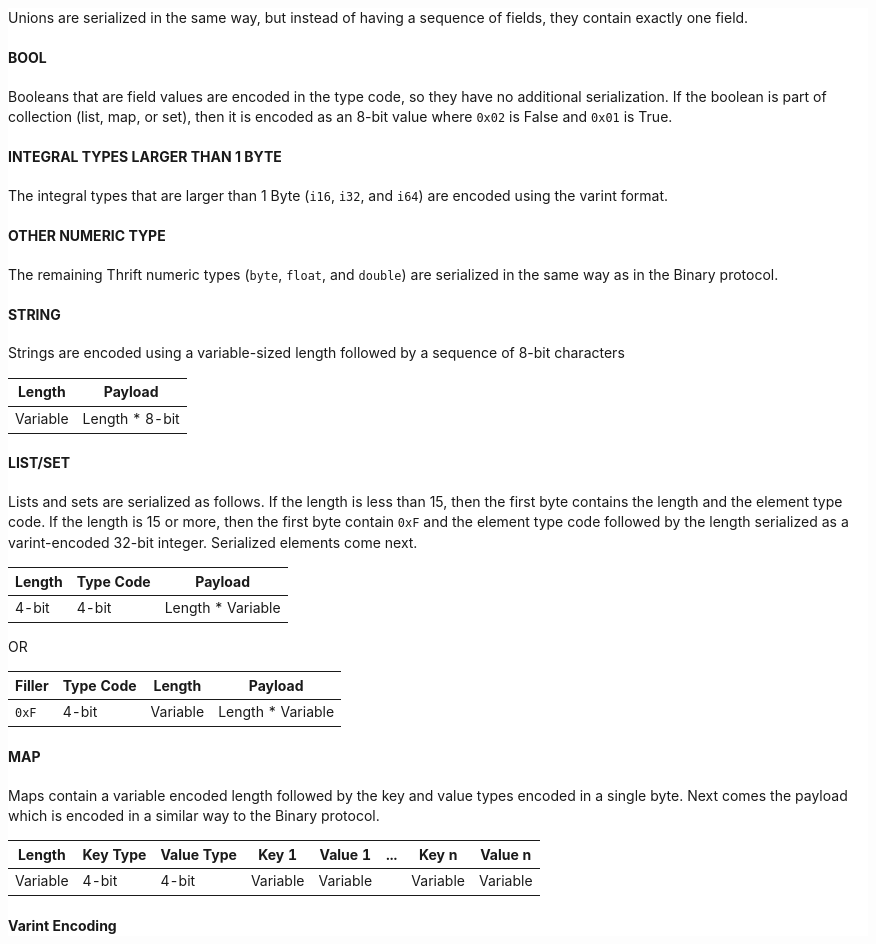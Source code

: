Unions are serialized in the same way, but instead of having a sequence of fields, they contain exactly one field.

#### BOOL

Booleans that are field values are encoded in the type code, so they have no additional serialization. If the boolean is part of collection (list, map, or set), then it is encoded as an 8-bit value where `0x02` is False and `0x01` is True.

#### INTEGRAL TYPES LARGER THAN 1 BYTE

The integral types that are larger than 1 Byte (`i16`, `i32`, and `i64`) are encoded using the varint format.

#### OTHER NUMERIC TYPE

The remaining Thrift numeric types (`byte`, `float`, and `double`) are serialized in the same way as in the Binary protocol.

#### STRING

Strings are encoded using a variable-sized length followed by a sequence of 8-bit characters

| Length   | Payload        |
| ---      | ---            |
| Variable | Length * 8-bit |

#### LIST/SET

Lists and sets are serialized as follows. If the length is less than 15, then the first byte contains the length and the element type code. If the length is 15 or more, then the first byte contain `0xF` and the element type code followed by the length serialized as a varint-encoded 32-bit integer. Serialized elements come next.

| Length | Type Code | Payload           |
| ---    | ---       | ---               |
| 4-bit  | 4-bit     | Length * Variable |

OR

| Filler | Type Code | Length   | Payload           |
| ---    | ---       | ---      | ---               |
| `0xF`  | 4-bit     | Variable | Length * Variable |

#### MAP

Maps contain a variable encoded length followed by the key and value types encoded in a single byte. Next comes the payload which is encoded in a similar way to the Binary protocol.

| Length   | Key Type | Value Type | Key 1    | Value 1  | ... | Key n    | Value n  |
| ---      | ---      | ---        | ---      | ---      | --- | ---      | ---      |
| Variable | 4-bit    | 4-bit      | Variable | Variable |     | Variable | Variable |

#### Varint Encoding
